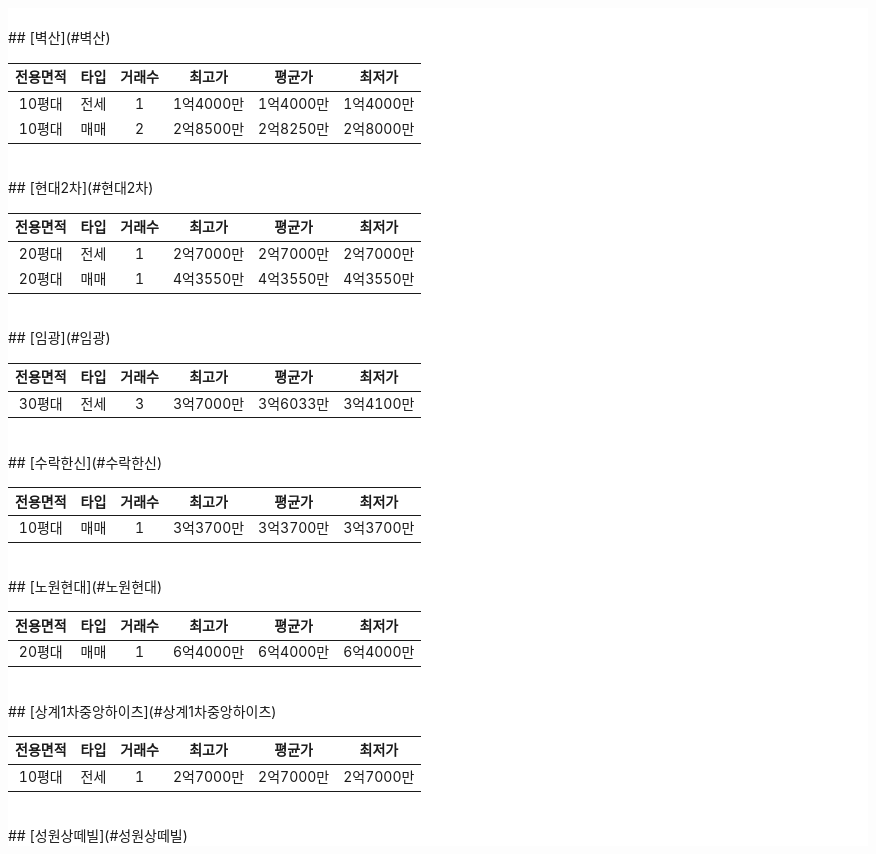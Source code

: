 <br/>
## [벽산](#벽산)

|전용면적|타입|거래수|최고가|평균가|최저가|
|:---:|:---:|:---:|:---:|:---:|:---:|
|10평대|<span class="deal-type-2">전세</span>|1|1억4000만|1억4000만|1억4000만|
|10평대|<span class="deal-type-1">매매</span>|2|2억8500만|2억8250만|2억8000만|

<br/>
## [현대2차](#현대2차)

|전용면적|타입|거래수|최고가|평균가|최저가|
|:---:|:---:|:---:|:---:|:---:|:---:|
|20평대|<span class="deal-type-2">전세</span>|1|2억7000만|2억7000만|2억7000만|
|20평대|<span class="deal-type-1">매매</span>|1|4억3550만|4억3550만|4억3550만|

<br/>
## [임광](#임광)

|전용면적|타입|거래수|최고가|평균가|최저가|
|:---:|:---:|:---:|:---:|:---:|:---:|
|30평대|<span class="deal-type-2">전세</span>|3|3억7000만|3억6033만|3억4100만|

<br/>
## [수락한신](#수락한신)

|전용면적|타입|거래수|최고가|평균가|최저가|
|:---:|:---:|:---:|:---:|:---:|:---:|
|10평대|<span class="deal-type-1">매매</span>|1|3억3700만|3억3700만|3억3700만|

<br/>
## [노원현대](#노원현대)

|전용면적|타입|거래수|최고가|평균가|최저가|
|:---:|:---:|:---:|:---:|:---:|:---:|
|20평대|<span class="deal-type-1">매매</span>|1|6억4000만|6억4000만|6억4000만|

<br/>
## [상계1차중앙하이츠](#상계1차중앙하이츠)

|전용면적|타입|거래수|최고가|평균가|최저가|
|:---:|:---:|:---:|:---:|:---:|:---:|
|10평대|<span class="deal-type-2">전세</span>|1|2억7000만|2억7000만|2억7000만|

<br/>
## [성원상떼빌](#성원상떼빌)
